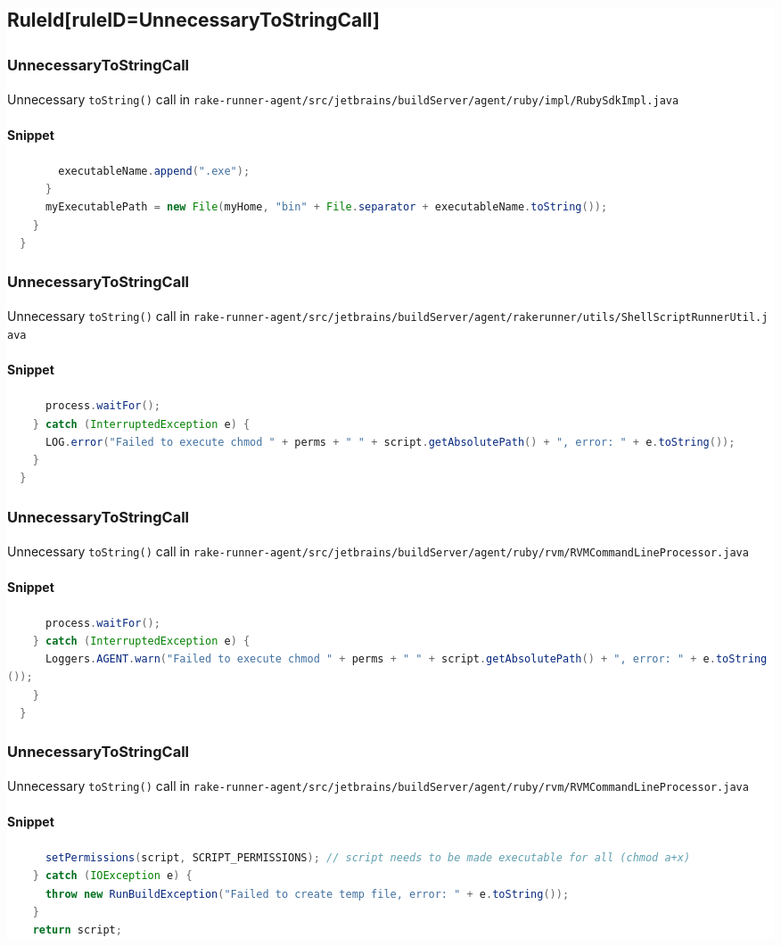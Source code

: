 ## RuleId[ruleID=UnnecessaryToStringCall]
### UnnecessaryToStringCall
Unnecessary `toString()` call
in `rake-runner-agent/src/jetbrains/buildServer/agent/ruby/impl/RubySdkImpl.java`
#### Snippet
```java
        executableName.append(".exe");
      }
      myExecutablePath = new File(myHome, "bin" + File.separator + executableName.toString());
    }
  }
```

### UnnecessaryToStringCall
Unnecessary `toString()` call
in `rake-runner-agent/src/jetbrains/buildServer/agent/rakerunner/utils/ShellScriptRunnerUtil.java`
#### Snippet
```java
      process.waitFor();
    } catch (InterruptedException e) {
      LOG.error("Failed to execute chmod " + perms + " " + script.getAbsolutePath() + ", error: " + e.toString());
    }
  }
```

### UnnecessaryToStringCall
Unnecessary `toString()` call
in `rake-runner-agent/src/jetbrains/buildServer/agent/ruby/rvm/RVMCommandLineProcessor.java`
#### Snippet
```java
      process.waitFor();
    } catch (InterruptedException e) {
      Loggers.AGENT.warn("Failed to execute chmod " + perms + " " + script.getAbsolutePath() + ", error: " + e.toString());
    }
  }
```

### UnnecessaryToStringCall
Unnecessary `toString()` call
in `rake-runner-agent/src/jetbrains/buildServer/agent/ruby/rvm/RVMCommandLineProcessor.java`
#### Snippet
```java
      setPermissions(script, SCRIPT_PERMISSIONS); // script needs to be made executable for all (chmod a+x)
    } catch (IOException e) {
      throw new RunBuildException("Failed to create temp file, error: " + e.toString());
    }
    return script;
```
